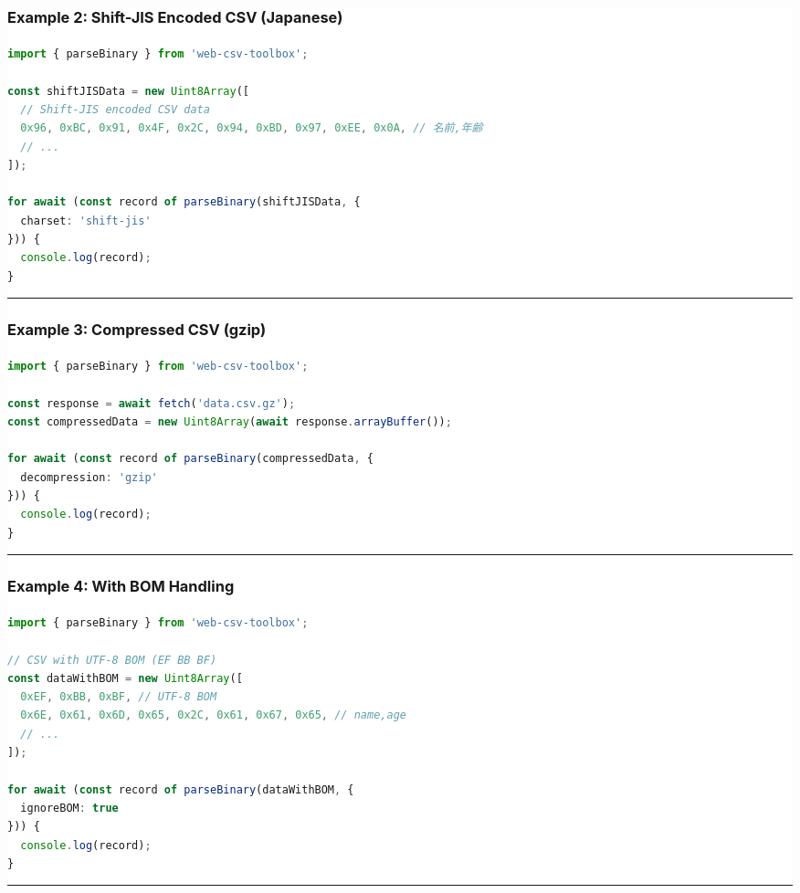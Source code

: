 
### Example 2: Shift-JIS Encoded CSV (Japanese)

```typescript
import { parseBinary } from 'web-csv-toolbox';

const shiftJISData = new Uint8Array([
  // Shift-JIS encoded CSV data
  0x96, 0xBC, 0x91, 0x4F, 0x2C, 0x94, 0xBD, 0x97, 0xEE, 0x0A, // 名前,年齢
  // ...
]);

for await (const record of parseBinary(shiftJISData, {
  charset: 'shift-jis'
})) {
  console.log(record);
}
```

---

### Example 3: Compressed CSV (gzip)

```typescript
import { parseBinary } from 'web-csv-toolbox';

const response = await fetch('data.csv.gz');
const compressedData = new Uint8Array(await response.arrayBuffer());

for await (const record of parseBinary(compressedData, {
  decompression: 'gzip'
})) {
  console.log(record);
}
```

---

### Example 4: With BOM Handling

```typescript
import { parseBinary } from 'web-csv-toolbox';

// CSV with UTF-8 BOM (EF BB BF)
const dataWithBOM = new Uint8Array([
  0xEF, 0xBB, 0xBF, // UTF-8 BOM
  0x6E, 0x61, 0x6D, 0x65, 0x2C, 0x61, 0x67, 0x65, // name,age
  // ...
]);

for await (const record of parseBinary(dataWithBOM, {
  ignoreBOM: true
})) {
  console.log(record);
}
```

---